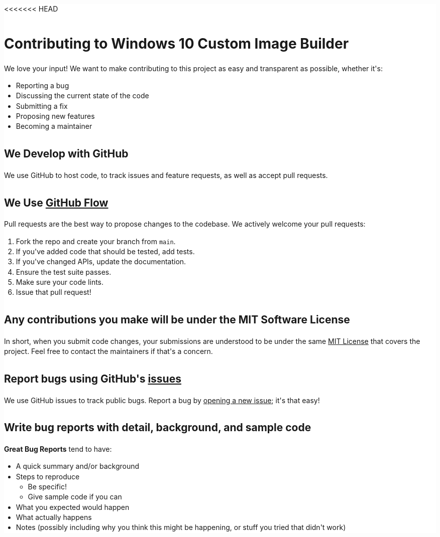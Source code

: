 <<<<<<< HEAD
# Contributing to Windows 10 Custom Image Builder

We love your input! We want to make contributing to this project as easy and transparent as possible, whether it's:

- Reporting a bug
- Discussing the current state of the code
- Submitting a fix
- Proposing new features
- Becoming a maintainer

## We Develop with GitHub

We use GitHub to host code, to track issues and feature requests, as well as accept pull requests.

## We Use [GitHub Flow](https://guides.github.com/introduction/flow/index.html)

Pull requests are the best way to propose changes to the codebase. We actively welcome your pull requests:

1. Fork the repo and create your branch from `main`.
2. If you've added code that should be tested, add tests.
3. If you've changed APIs, update the documentation.
4. Ensure the test suite passes.
5. Make sure your code lints.
6. Issue that pull request!

## Any contributions you make will be under the MIT Software License

In short, when you submit code changes, your submissions are understood to be under the same [MIT License](http://choosealicense.com/licenses/mit/) that covers the project. Feel free to contact the maintainers if that's a concern.

## Report bugs using GitHub's [issues](https://github.com/saifyxpro/windows10-custom-image-builder/issues)

We use GitHub issues to track public bugs. Report a bug by [opening a new issue](https://github.com/saifyxpro/windows10-custom-image-builder/issues/new/choose); it's that easy!

## Write bug reports with detail, background, and sample code

**Great Bug Reports** tend to have:

- A quick summary and/or background
- Steps to reproduce
  - Be specific!
  - Give sample code if you can
- What you expected would happen
- What actually happens
- Notes (possibly including why you think this might be happening, or stuff you tried that didn't work)
